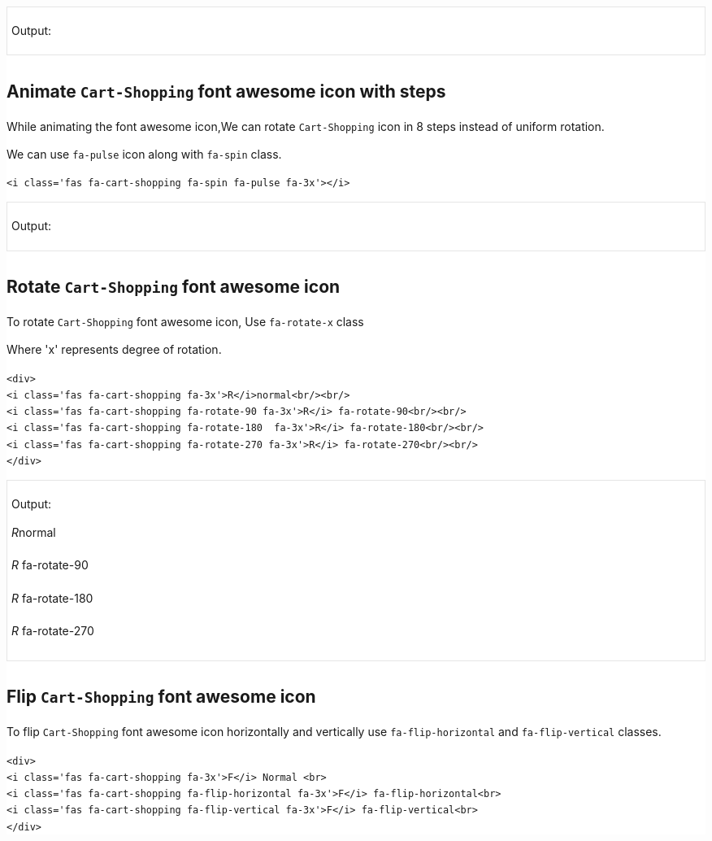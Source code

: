 <div style='border:1px solid rgba(0,0,0,.1);margin-bottom:10px;padding:5px;'>
<p>Output:</p>


<i class='fas fa-cart-shopping fa-spin fa-3x'></i>
</div>

## Animate `Cart-Shopping` font awesome icon with steps
While animating the font awesome icon,We can rotate `Cart-Shopping` icon in 8 steps instead of uniform rotation.

We can use `fa-pulse` icon along with `fa-spin` class.
```
<i class='fas fa-cart-shopping fa-spin fa-pulse fa-3x'></i>
```

<div style='border:1px solid rgba(0,0,0,.1);margin-bottom:10px;padding:5px;'>
<p>Output:</p>


<i class='fas fa-cart-shopping fa-spin fa-pulse fa-3x'></i>
</div>

## Rotate `Cart-Shopping` font awesome icon
 To rotate `Cart-Shopping` font awesome icon, Use `fa-rotate-x` class

Where 'x' represents degree of rotation.
```
<div>
<i class='fas fa-cart-shopping fa-3x'>R</i>normal<br/><br/>
<i class='fas fa-cart-shopping fa-rotate-90 fa-3x'>R</i> fa-rotate-90<br/><br/> 
<i class='fas fa-cart-shopping fa-rotate-180  fa-3x'>R</i> fa-rotate-180<br/><br/> 
<i class='fas fa-cart-shopping fa-rotate-270 fa-3x'>R</i> fa-rotate-270<br/><br/>
</div>
```

<div style='border:1px solid rgba(0,0,0,.1);margin-bottom:10px;padding:5px;'>
<p>Output:</p>


<div>
<i class='fas fa-cart-shopping fa-3x'>R</i>normal<br/><br/>
<i class='fas fa-cart-shopping fa-rotate-90 fa-3x'>R</i> fa-rotate-90<br/><br/> 
<i class='fas fa-cart-shopping fa-rotate-180  fa-3x'>R</i> fa-rotate-180<br/><br/> 
<i class='fas fa-cart-shopping fa-rotate-270 fa-3x'>R</i> fa-rotate-270<br/><br/>
</div>
</div>

## Flip `Cart-Shopping` font awesome icon
 To flip `Cart-Shopping` font awesome icon horizontally and vertically use `fa-flip-horizontal` and `fa-flip-vertical` classes.

```
<div>
<i class='fas fa-cart-shopping fa-3x'>F</i> Normal <br>
<i class='fas fa-cart-shopping fa-flip-horizontal fa-3x'>F</i> fa-flip-horizontal<br>
<i class='fas fa-cart-shopping fa-flip-vertical fa-3x'>F</i> fa-flip-vertical<br>
</div>
```
